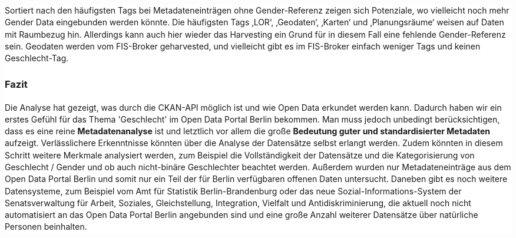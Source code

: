 <center><iframe title="Anzahl der Metadateneinträge nach verwendeter Tags, Top 15 mit Gender-Referenz" aria-label="Balken (gestapelt)" id="datawrapper-chart-C09he" src="https://datawrapper.dwcdn.net/C09he/1/" scrolling="no" frameborder="0" style="width: 0; min-width: 100% !important; border: none;" height="501" data-external="1"></iframe><script type="text/javascript">!function(){"use strict";window.addEventListener("message",(function(a){if(void 0!==a.data["datawrapper-height"]){var e=document.querySelectorAll("iframe");for(var t in a.data["datawrapper-height"])for(var r=0;r<e.length;r++)if(e[r].contentWindow===a.source){var i=a.data["datawrapper-height"][t]+"px";e[r].style.height=i}}}))}();
</script></center>

Sortiert nach den häufigsten Tags bei Metadateneinträgen ohne Gender-Referenz zeigen sich Potenziale, wo vielleicht noch mehr Gender Data eingebunden werden könnte. Die häufigsten Tags ‚LOR‘, ‚Geodaten‘, ‚Karten‘ und ‚Planungsräume‘ weisen auf Daten mit Raumbezug hin. 
Allerdings kann auch hier wieder das Harvesting ein Grund für in diesem Fall eine fehlende Gender-Referenz sein. Geodaten werden vom FIS-Broker geharvested, und vielleicht gibt es im FIS-Broker einfach weniger Tags und keinen Geschlecht-Tag.

<center><iframe title="Anzahl der Metadateneinträge nach verwendeter Tags, Top 15 ohne Gender-Referenz" aria-label="Balken (gestapelt)" id="datawrapper-chart-1k84m" src="https://datawrapper.dwcdn.net/1k84m/1/" scrolling="no" frameborder="0" style="width: 0; min-width: 100% !important; border: none;" height="501" data-external="1"></iframe><script type="text/javascript">!function(){"use strict";window.addEventListener("message",(function(a){if(void 0!==a.data["datawrapper-height"]){var e=document.querySelectorAll("iframe");for(var t in a.data["datawrapper-height"])for(var r=0;r<e.length;r++)if(e[r].contentWindow===a.source){var i=a.data["datawrapper-height"][t]+"px";e[r].style.height=i}}}))}();
</script></center>

### Fazit
Die Analyse hat gezeigt, was durch die CKAN-API möglich ist und wie Open Data erkundet werden kann. Dadurch haben wir ein erstes Gefühl für das Thema 'Geschlecht' im Open Data Portal Berlin bekommen. Man muss jedoch unbedingt berücksichtigen, dass es eine reine **Metadatenanalyse** ist und letztlich vor allem die große **Bedeutung guter und standardisierter Metadaten** aufzeigt. Verlässlichere Erkenntnisse könnten über die Analyse der Datensätze selbst erlangt werden. Zudem könnten in diesem Schritt weitere Merkmale analysiert werden, zum Beispiel die Vollständigkeit der Datensätze und die Kategorisierung von Geschlecht / Gender und ob auch nicht-binäre Geschlechter beachtet werden.
Außerdem wurden nur Metadateneinträge aus dem Open Data Portal Berlin und somit nur ein Teil der für Berlin verfügbaren offenen Daten untersucht. Daneben gibt es noch weitere Datensysteme, zum Beispiel vom Amt für Statistik Berlin-Brandenburg oder das neue Sozial-Informations-System der Senatsverwaltung für Arbeit, Soziales, Gleichstellung, Integration, Vielfalt und Antidiskriminierung, die aktuell noch nicht automatisiert an das Open Data Portal Berlin angebunden sind und eine große Anzahl weiterer Datensätze über natürliche Personen beinhalten.
